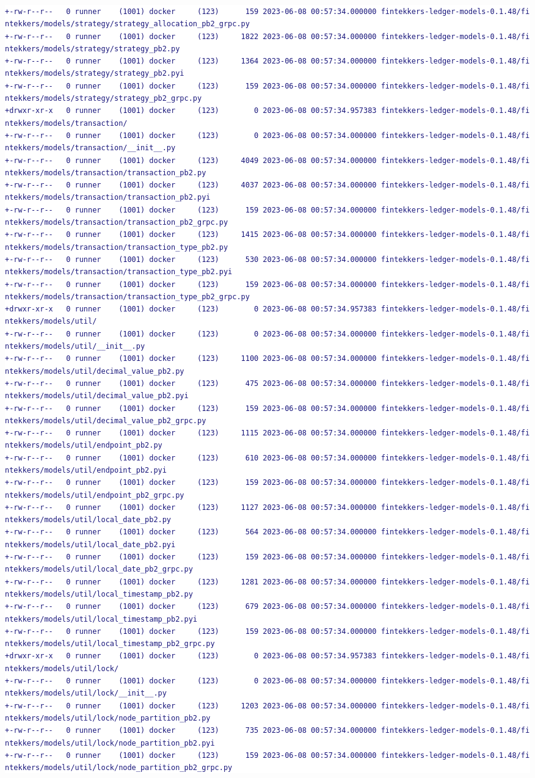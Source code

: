 ```diff
+-rw-r--r--   0 runner    (1001) docker     (123)      159 2023-06-08 00:57:34.000000 fintekkers-ledger-models-0.1.48/fintekkers/models/strategy/strategy_allocation_pb2_grpc.py
+-rw-r--r--   0 runner    (1001) docker     (123)     1822 2023-06-08 00:57:34.000000 fintekkers-ledger-models-0.1.48/fintekkers/models/strategy/strategy_pb2.py
+-rw-r--r--   0 runner    (1001) docker     (123)     1364 2023-06-08 00:57:34.000000 fintekkers-ledger-models-0.1.48/fintekkers/models/strategy/strategy_pb2.pyi
+-rw-r--r--   0 runner    (1001) docker     (123)      159 2023-06-08 00:57:34.000000 fintekkers-ledger-models-0.1.48/fintekkers/models/strategy/strategy_pb2_grpc.py
+drwxr-xr-x   0 runner    (1001) docker     (123)        0 2023-06-08 00:57:34.957383 fintekkers-ledger-models-0.1.48/fintekkers/models/transaction/
+-rw-r--r--   0 runner    (1001) docker     (123)        0 2023-06-08 00:57:34.000000 fintekkers-ledger-models-0.1.48/fintekkers/models/transaction/__init__.py
+-rw-r--r--   0 runner    (1001) docker     (123)     4049 2023-06-08 00:57:34.000000 fintekkers-ledger-models-0.1.48/fintekkers/models/transaction/transaction_pb2.py
+-rw-r--r--   0 runner    (1001) docker     (123)     4037 2023-06-08 00:57:34.000000 fintekkers-ledger-models-0.1.48/fintekkers/models/transaction/transaction_pb2.pyi
+-rw-r--r--   0 runner    (1001) docker     (123)      159 2023-06-08 00:57:34.000000 fintekkers-ledger-models-0.1.48/fintekkers/models/transaction/transaction_pb2_grpc.py
+-rw-r--r--   0 runner    (1001) docker     (123)     1415 2023-06-08 00:57:34.000000 fintekkers-ledger-models-0.1.48/fintekkers/models/transaction/transaction_type_pb2.py
+-rw-r--r--   0 runner    (1001) docker     (123)      530 2023-06-08 00:57:34.000000 fintekkers-ledger-models-0.1.48/fintekkers/models/transaction/transaction_type_pb2.pyi
+-rw-r--r--   0 runner    (1001) docker     (123)      159 2023-06-08 00:57:34.000000 fintekkers-ledger-models-0.1.48/fintekkers/models/transaction/transaction_type_pb2_grpc.py
+drwxr-xr-x   0 runner    (1001) docker     (123)        0 2023-06-08 00:57:34.957383 fintekkers-ledger-models-0.1.48/fintekkers/models/util/
+-rw-r--r--   0 runner    (1001) docker     (123)        0 2023-06-08 00:57:34.000000 fintekkers-ledger-models-0.1.48/fintekkers/models/util/__init__.py
+-rw-r--r--   0 runner    (1001) docker     (123)     1100 2023-06-08 00:57:34.000000 fintekkers-ledger-models-0.1.48/fintekkers/models/util/decimal_value_pb2.py
+-rw-r--r--   0 runner    (1001) docker     (123)      475 2023-06-08 00:57:34.000000 fintekkers-ledger-models-0.1.48/fintekkers/models/util/decimal_value_pb2.pyi
+-rw-r--r--   0 runner    (1001) docker     (123)      159 2023-06-08 00:57:34.000000 fintekkers-ledger-models-0.1.48/fintekkers/models/util/decimal_value_pb2_grpc.py
+-rw-r--r--   0 runner    (1001) docker     (123)     1115 2023-06-08 00:57:34.000000 fintekkers-ledger-models-0.1.48/fintekkers/models/util/endpoint_pb2.py
+-rw-r--r--   0 runner    (1001) docker     (123)      610 2023-06-08 00:57:34.000000 fintekkers-ledger-models-0.1.48/fintekkers/models/util/endpoint_pb2.pyi
+-rw-r--r--   0 runner    (1001) docker     (123)      159 2023-06-08 00:57:34.000000 fintekkers-ledger-models-0.1.48/fintekkers/models/util/endpoint_pb2_grpc.py
+-rw-r--r--   0 runner    (1001) docker     (123)     1127 2023-06-08 00:57:34.000000 fintekkers-ledger-models-0.1.48/fintekkers/models/util/local_date_pb2.py
+-rw-r--r--   0 runner    (1001) docker     (123)      564 2023-06-08 00:57:34.000000 fintekkers-ledger-models-0.1.48/fintekkers/models/util/local_date_pb2.pyi
+-rw-r--r--   0 runner    (1001) docker     (123)      159 2023-06-08 00:57:34.000000 fintekkers-ledger-models-0.1.48/fintekkers/models/util/local_date_pb2_grpc.py
+-rw-r--r--   0 runner    (1001) docker     (123)     1281 2023-06-08 00:57:34.000000 fintekkers-ledger-models-0.1.48/fintekkers/models/util/local_timestamp_pb2.py
+-rw-r--r--   0 runner    (1001) docker     (123)      679 2023-06-08 00:57:34.000000 fintekkers-ledger-models-0.1.48/fintekkers/models/util/local_timestamp_pb2.pyi
+-rw-r--r--   0 runner    (1001) docker     (123)      159 2023-06-08 00:57:34.000000 fintekkers-ledger-models-0.1.48/fintekkers/models/util/local_timestamp_pb2_grpc.py
+drwxr-xr-x   0 runner    (1001) docker     (123)        0 2023-06-08 00:57:34.957383 fintekkers-ledger-models-0.1.48/fintekkers/models/util/lock/
+-rw-r--r--   0 runner    (1001) docker     (123)        0 2023-06-08 00:57:34.000000 fintekkers-ledger-models-0.1.48/fintekkers/models/util/lock/__init__.py
+-rw-r--r--   0 runner    (1001) docker     (123)     1203 2023-06-08 00:57:34.000000 fintekkers-ledger-models-0.1.48/fintekkers/models/util/lock/node_partition_pb2.py
+-rw-r--r--   0 runner    (1001) docker     (123)      735 2023-06-08 00:57:34.000000 fintekkers-ledger-models-0.1.48/fintekkers/models/util/lock/node_partition_pb2.pyi
+-rw-r--r--   0 runner    (1001) docker     (123)      159 2023-06-08 00:57:34.000000 fintekkers-ledger-models-0.1.48/fintekkers/models/util/lock/node_partition_pb2_grpc.py
```